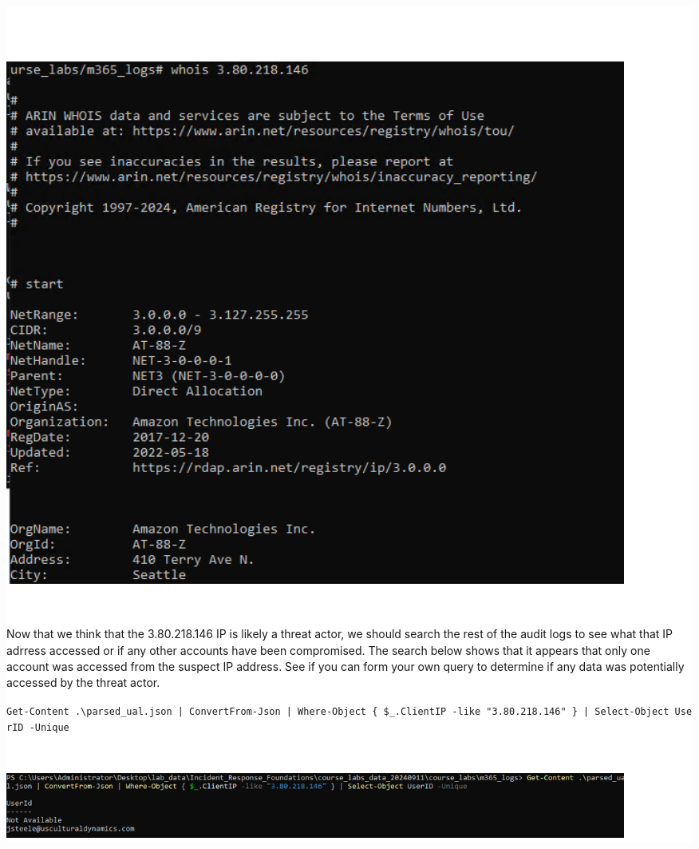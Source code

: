 &nbsp;


&nbsp;

<img src="images/m365_logs_intro_10.png"  width="90%" height="60%">

&nbsp;

Now that we think that the 3.80.218.146 IP is likely a threat actor, we should search the rest of the audit logs to see what that IP adrress accessed or if any other accounts have been compromised. The search below shows that it appears that only one account was accessed from the suspect IP address.  See if you can form your own query to determine if any data was potentially accessed by the threat actor.

```
Get-Content .\parsed_ual.json | ConvertFrom-Json | Where-Object { $_.ClientIP -like "3.80.218.146" } | Select-Object UserID -Unique

```

&nbsp;

<img src="images/m365_logs_intro_11.png"  width="90%" height="60%">
